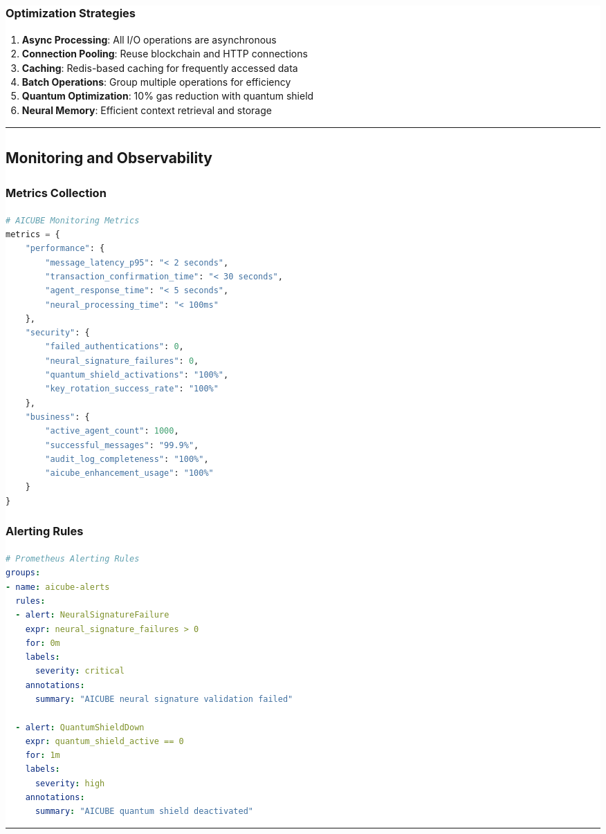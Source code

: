 ### Optimization Strategies

1. **Async Processing**: All I/O operations are asynchronous
2. **Connection Pooling**: Reuse blockchain and HTTP connections
3. **Caching**: Redis-based caching for frequently accessed data
4. **Batch Operations**: Group multiple operations for efficiency
5. **Quantum Optimization**: 10% gas reduction with quantum shield
6. **Neural Memory**: Efficient context retrieval and storage

---

## Monitoring and Observability

### Metrics Collection

```python
# AICUBE Monitoring Metrics
metrics = {
    "performance": {
        "message_latency_p95": "< 2 seconds",
        "transaction_confirmation_time": "< 30 seconds",
        "agent_response_time": "< 5 seconds",
        "neural_processing_time": "< 100ms"
    },
    "security": {
        "failed_authentications": 0,
        "neural_signature_failures": 0,
        "quantum_shield_activations": "100%",
        "key_rotation_success_rate": "100%"
    },
    "business": {
        "active_agent_count": 1000,
        "successful_messages": "99.9%",
        "audit_log_completeness": "100%",
        "aicube_enhancement_usage": "100%"
    }
}
```

### Alerting Rules

```yaml
# Prometheus Alerting Rules
groups:
- name: aicube-alerts
  rules:
  - alert: NeuralSignatureFailure
    expr: neural_signature_failures > 0
    for: 0m
    labels:
      severity: critical
    annotations:
      summary: "AICUBE neural signature validation failed"
      
  - alert: QuantumShieldDown
    expr: quantum_shield_active == 0
    for: 1m
    labels:
      severity: high
    annotations:
      summary: "AICUBE quantum shield deactivated"
```

---